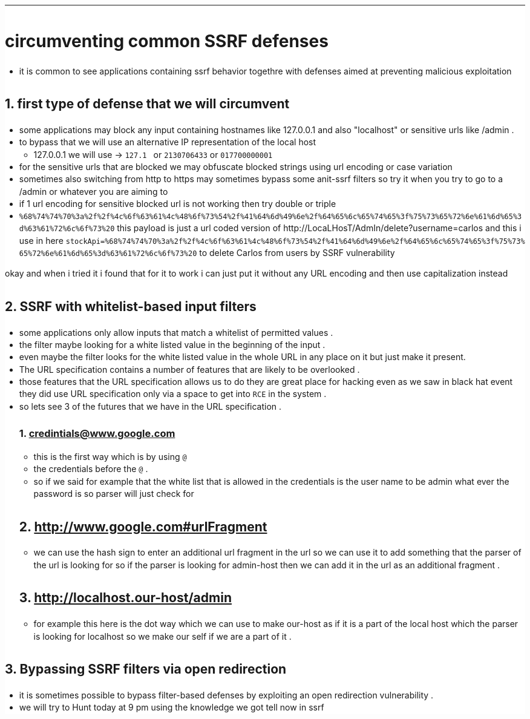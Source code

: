 



---
# circumventing common SSRF defenses
- it is common  to see applications containing ssrf behavior togethre with defenses aimed at preventing malicious exploitation 
## 1. first type of defense that we will circumvent 
 - some applications may block  any input containing hostnames like 127.0.0.1 and also "localhost" or sensitive urls like /admin .
 - to bypass that we will use an alternative IP representation of the local host 
	 - 127.0.0.1  we will use -> `127.1 `          or   `2130706433`  or `017700000001` 
 - for the sensitive urls that are blocked we may  obfuscate blocked strings using url encoding  or case variation  
 - sometimes also switching from http to https may sometimes bypass some anit-ssrf filters  so  try it when you try to go to a /admin  or whatever you are aiming to 
 - if 1 url encoding for sensitive blocked url is not working then try double  or triple 
 - `%68%74%74%70%3a%2f%2f%4c%6f%63%61%4c%48%6f%73%54%2f%41%64%6d%49%6e%2f%64%65%6c%65%74%65%3f%75%73%65%72%6e%61%6d%65%3d%63%61%72%6c%6f%73%20`
	this payload is just  a url coded version of http://LocaLHosT/AdmIn/delete?username=carlos    and this i use in here `stockApi=%68%74%74%70%3a%2f%2f%4c%6f%63%61%4c%48%6f%73%54%2f%41%64%6d%49%6e%2f%64%65%6c%65%74%65%3f%75%73%65%72%6e%61%6d%65%3d%63%61%72%6c%6f%73%20` 
	to delete Carlos from users by SSRF vulnerability 

okay and when i tried it i found that for it to work i can just put it without any URL encoding and then use capitalization instead 
## 2. SSRF with whitelist-based input filters
- some applications  only allow inputs that match a whitelist of permitted values .
- the filter maybe looking for a white listed value in the beginning of the input .
- even maybe the filter looks for the white listed value in the whole  URL in any place on it  but just make it present. 
- The URL specification contains a number of features that are likely  to be overlooked . 
- those features that the URL specification allows us to do  they are great place for hacking even as we saw in black hat event they did use URL specification only via a space to get into `RCE` in the system . 
- so lets see 3 of the futures that we  have in the URL specification . 
	### 1. credintials@www.google.com 
	- this is the first way which is by using `@`  
	- the credentials before the `@`  .
	- so if we said for example that the white list that is allowed in the credentials  is the user name to be admin what ever the password is  so parser will just check for   
	## 2. <http://www.google.com#urlFragment>
	- we can use the hash sign to enter an additional url fragment in the url so we can use it to add something that the parser of the url is looking for so if the parser is looking for admin-host then we can add it in the url as an additional fragment .
	## 3. http://localhost.our-host/admin
	- for example this here is  the dot way which we can use to make our-host as if it is a part of the local host which the parser is looking for localhost  so we make our self if we are a part of it . 
## 3. Bypassing SSRF  filters via open redirection 
- it is sometimes possible to bypass filter-based defenses by exploiting an open redirection vulnerability . 
- we will try to Hunt today at 9 pm using the knowledge we got tell now in ssrf  
